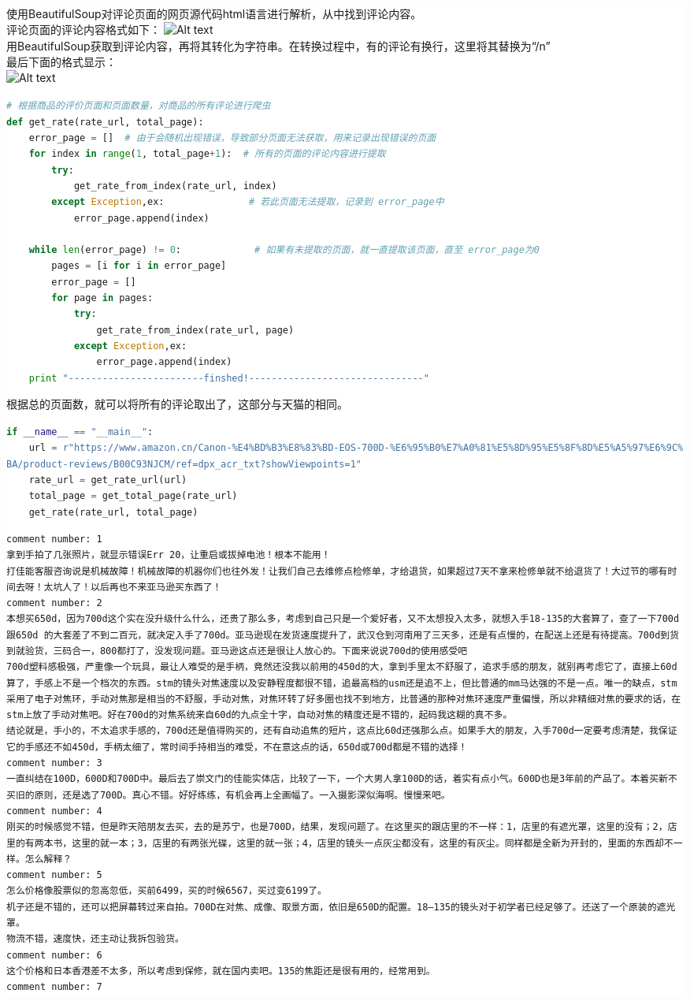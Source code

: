 使用BeautifulSoup对评论页面的网页源代码html语言进行解析，从中找到评论内容。      
评论页面的评论内容格式如下： 
  ![Alt text](15.png "Optional title")  
  用BeautifulSoup获取到评论内容，再将其转化为字符串。在转换过程中，有的评论有换行，这里将其替换为“/n”  
  最后下面的格式显示：  
  ![Alt text](12.png "Optional title")   


```python
# 根据商品的评价页面和页面数量，对商品的所有评论进行爬虫
def get_rate(rate_url, total_page):
    error_page = []  # 由于会随机出现错误，导致部分页面无法获取，用来记录出现错误的页面
    for index in range(1, total_page+1):  # 所有的页面的评论内容进行提取
        try:
            get_rate_from_index(rate_url, index)
        except Exception,ex:               # 若此页面无法提取，记录到 error_page中
            error_page.append(index)

    while len(error_page) != 0:             # 如果有未提取的页面，就一直提取该页面，直至 error_page为0
        pages = [i for i in error_page]
        error_page = []
        for page in pages:
            try:
                get_rate_from_index(rate_url, page)
            except Exception,ex:
                error_page.append(index)
    print "------------------------finshed!-------------------------------"
```

根据总的页面数，就可以将所有的评论取出了，这部分与天猫的相同。


```python
if __name__ == "__main__":
    url = r"https://www.amazon.cn/Canon-%E4%BD%B3%E8%83%BD-EOS-700D-%E6%95%B0%E7%A0%81%E5%8D%95%E5%8F%8D%E5%A5%97%E6%9C%BA/product-reviews/B00C93NJCM/ref=dpx_acr_txt?showViewpoints=1"
    rate_url = get_rate_url(url)
    total_page = get_total_page(rate_url)
    get_rate(rate_url, total_page)
```

    comment number: 1
    拿到手拍了几张照片，就显示错误Err 20，让重启或拔掉电池！根本不能用！
    打佳能客服咨询说是机械故障！机械故障的机器你们也往外发！让我们自己去维修点检修单，才给退货，如果超过7天不拿来检修单就不给退货了！大过节的哪有时间去呀！太坑人了！以后再也不来亚马逊买东西了！
    comment number: 2
    本想买650d，因为700d这个实在没升级什么什么，还贵了那么多，考虑到自己只是一个爱好者，又不太想投入太多，就想入手18-135的大套算了，查了一下700d跟650d 的大套差了不到二百元，就决定入手了700d。亚马逊现在发货速度提升了，武汉仓到河南用了三天多，还是有点慢的，在配送上还是有待提高。700d到货到就验货，三码合一，800都打了，没发现问题。亚马逊这点还是很让人放心的。下面来说说700d的使用感受吧
    700d塑料感极强，严重像一个玩具，最让人难受的是手柄，竟然还没我以前用的450d的大，拿到手里太不舒服了，追求手感的朋友，就别再考虑它了，直接上60d算了，手感上不是一个档次的东西。stm的镜头对焦速度以及安静程度都很不错，追最高档的usm还是追不上，但比普通的mm马达强的不是一点。唯一的缺点，stm采用了电子对焦环，手动对焦那是相当的不舒服，手动对焦，对焦环转了好多圈也找不到地方，比普通的那种对焦环速度严重偏慢，所以非精细对焦的要求的话，在stm上放了手动对焦吧。好在700d的对焦系统来自60d的九点全十字，自动对焦的精度还是不错的，起码我这糊的真不多。
    结论就是，手小的，不太追求手感的，700d还是值得购买的，还有自动追焦的短片，这点比60d还强那么点。如果手大的朋友，入手700d一定要考虑清楚，我保证它的手感还不如450d，手柄太细了，常时间手持相当的难受，不在意这点的话，650d或700d都是不错的选择！
    comment number: 3
    一直纠结在100D，600D和700D中。最后去了崇文门的佳能实体店，比较了一下，一个大男人拿100D的话，着实有点小气。600D也是3年前的产品了。本着买新不买旧的原则，还是选了700D。真心不错。好好练练，有机会再上全画幅了。一入摄影深似海啊。慢慢来吧。
    comment number: 4
    刚买的时候感觉不错，但是昨天陪朋友去买，去的是苏宁，也是700D，结果，发现问题了。在这里买的跟店里的不一样：1，店里的有遮光罩，这里的没有；2，店里的有两本书，这里的就一本；3，店里的有两张光碟，这里的就一张；4，店里的镜头一点灰尘都没有，这里的有灰尘。同样都是全新为开封的，里面的东西却不一样。怎么解释？
    comment number: 5
    怎么价格像股票似的忽高忽低，买前6499，买的时候6567，买过变6199了。
    机子还是不错的，还可以把屏幕转过来自拍。700D在对焦、成像、取景方面，依旧是650D的配置。18—135的镜头对于初学者已经足够了。还送了一个原装的遮光罩。
    物流不错，速度快，还主动让我拆包验货。
    comment number: 6
    这个价格和日本香港差不太多，所以考虑到保修，就在国内卖吧。135的焦距还是很有用的，经常用到。
    comment number: 7
